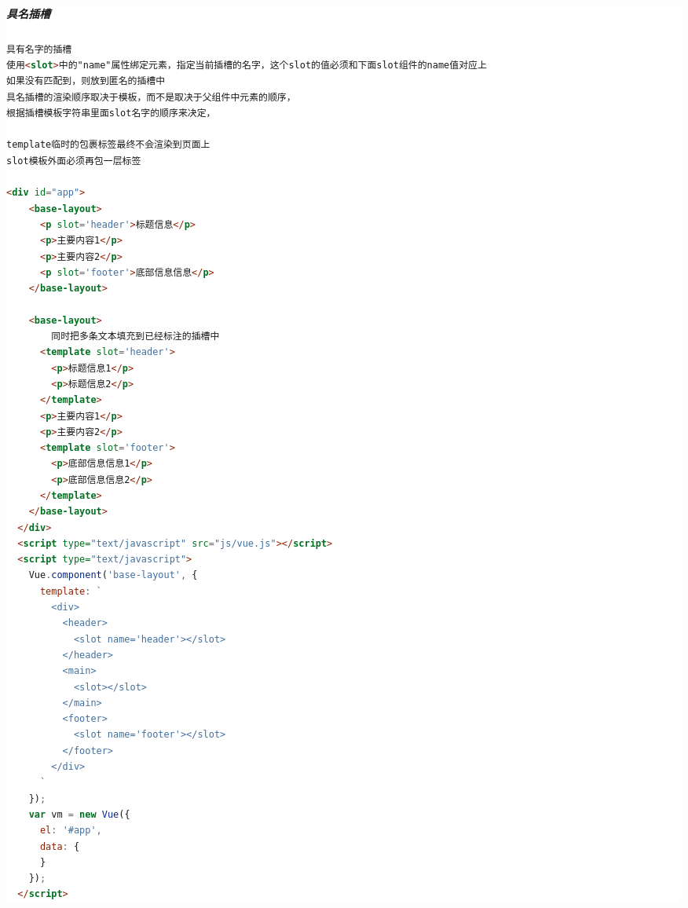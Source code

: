 ##### 具名插槽

```HTML
具有名字的插槽 
使用<slot>中的"name"属性绑定元素，指定当前插槽的名字，这个slot的值必须和下面slot组件的name值对应上
如果没有匹配到，则放到匿名的插槽中
具名插槽的渲染顺序取决于模板，而不是取决于父组件中元素的顺序，
根据插槽模板字符串里面slot名字的顺序来决定，

template临时的包裹标签最终不会渲染到页面上
slot模板外面必须再包一层标签
    
<div id="app">
    <base-layout>
      <p slot='header'>标题信息</p>
      <p>主要内容1</p>
      <p>主要内容2</p>
      <p slot='footer'>底部信息信息</p>
    </base-layout>

    <base-layout>
        同时把多条文本填充到已经标注的插槽中
      <template slot='header'>
        <p>标题信息1</p>
        <p>标题信息2</p>
      </template>
      <p>主要内容1</p>
      <p>主要内容2</p>
      <template slot='footer'>
        <p>底部信息信息1</p>
        <p>底部信息信息2</p>
      </template>
    </base-layout>
  </div>
  <script type="text/javascript" src="js/vue.js"></script>
  <script type="text/javascript">
    Vue.component('base-layout', {
      template: `
        <div>
          <header>
            <slot name='header'></slot>
          </header>
          <main>
            <slot></slot>
          </main>
          <footer>
            <slot name='footer'></slot>
          </footer>
        </div>
      `
    });
    var vm = new Vue({
      el: '#app',
      data: { 
      }
    });
  </script>
```
